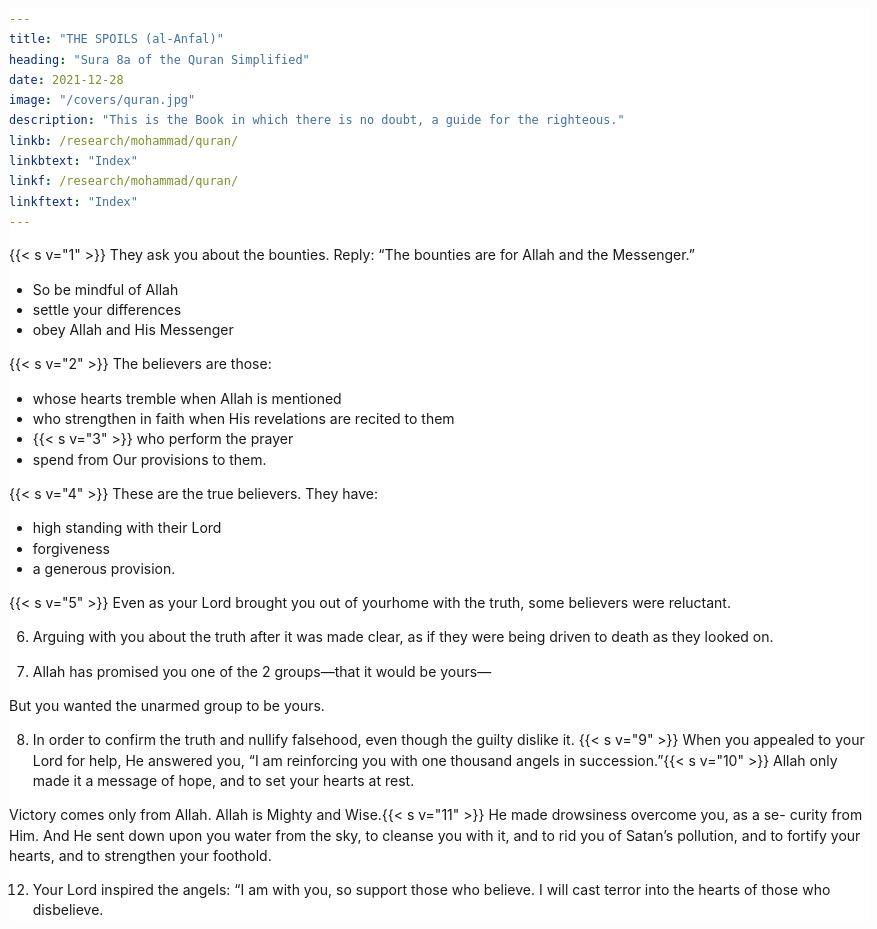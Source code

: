 ```yaml
---
title: "THE SPOILS (al-Anfal)"
heading: "Sura 8a of the Quran Simplified"
date: 2021-12-28
image: "/covers/quran.jpg"
description: "This is the Book in which there is no doubt, a guide for the righteous."
linkb: /research/mohammad/quran/
linkbtext: "Index"
linkf: /research/mohammad/quran/
linkftext: "Index"
---
```


{{< s v="1" >}}  They ask you about the bounties. Reply: “The bounties are for Allah and the Messenger.” 

- So be mindful of Allah
- settle your differences
- obey Allah and His Messenger

{{< s v="2" >}}  The believers are those:
- whose hearts tremble when Allah is mentioned
- who strengthen in faith when His revelations are recited to them
- {{< s v="3" >}} who perform the prayer
- spend from Our provisions to them.

{{< s v="4" >}}  These are the true believers. They have:
- high standing with their Lord
- forgiveness
- a generous provision.

{{< s v="5" >}}  Even as your Lord brought you out of yourhome with the truth, some believers were reluctant.

6. Arguing with you about the truth after it was made clear, as if they were being driven to death as they looked on.

7. Allah has promised you one of the 2 groups—that it would be yours—

But you wanted the unarmed group to be yours. 



8. In order to confirm the truth and nullify falsehood, even though the guilty dislike it. {{< s v="9" >}}  When you appealed to your Lord for help, He answered you, “I am reinforcing you with one thousand angels in succession.”{{< s v="10" >}}  Allah only made it a message of hope, and to set your hearts at rest. 

Victory comes only
from Allah. Allah is Mighty and Wise.{{< s v="11" >}}  He made drowsiness overcome you, as a se-
curity from Him. And He sent down upon you water from the sky, to cleanse you with
it, and to rid you of Satan’s pollution, and to
fortify your hearts, and to strengthen your
foothold.

12. Your Lord inspired the angels: “I am with you, so support those who believe. I will cast terror into the hearts of those who disbelieve.
